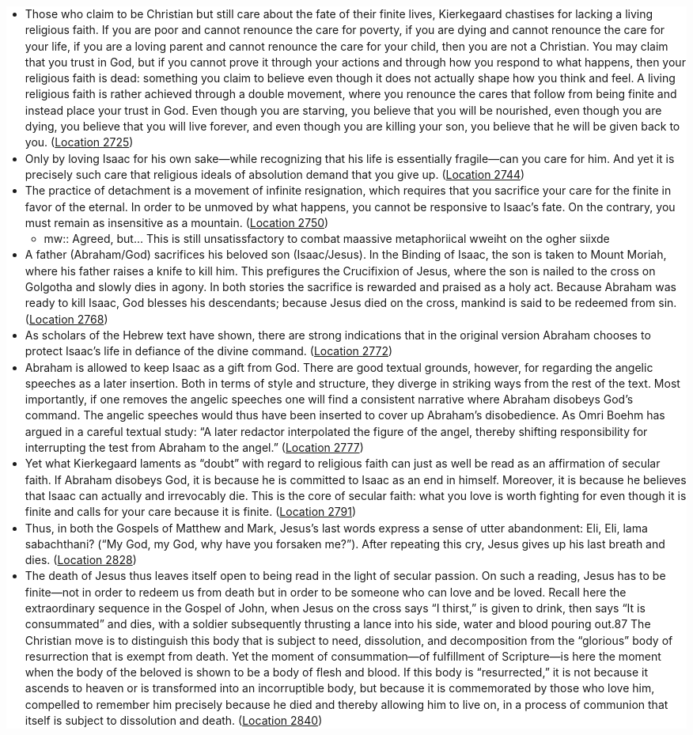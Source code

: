 - Those who claim to be Christian but still care about the fate of their finite lives, Kierkegaard chastises for lacking a living religious faith. If you are poor and cannot renounce the care for poverty, if you are dying and cannot renounce the care for your life, if you are a loving parent and cannot renounce the care for your child, then you are not a Christian. You may claim that you trust in God, but if you cannot prove it through your actions and through how you respond to what happens, then your religious faith is dead: something you claim to believe even though it does not actually shape how you think and feel. A living religious faith is rather achieved through a double movement, where you renounce the cares that follow from being finite and instead place your trust in God. Even though you are starving, you believe that you will be nourished, even though you are dying, you believe that you will live forever, and even though you are killing your son, you believe that he will be given back to you. ([Location 2725](https://readwise.io/to_kindle?action=open&asin=B072MXPYQB&location=2725))
- Only by loving Isaac for his own sake—while recognizing that his life is essentially fragile—can you care for him. And yet it is precisely such care that religious ideals of absolution demand that you give up. ([Location 2744](https://readwise.io/to_kindle?action=open&asin=B072MXPYQB&location=2744))
- The practice of detachment is a movement of infinite resignation, which requires that you sacrifice your care for the finite in favor of the eternal. In order to be unmoved by what happens, you cannot be responsive to Isaac’s fate. On the contrary, you must remain as insensitive as a mountain. ([Location 2750](https://readwise.io/to_kindle?action=open&asin=B072MXPYQB&location=2750))
    - mw:: Agreed, but... This is still unsatissfactory to combat maassive metaphoriical wweiht on the ogher siixde
- A father (Abraham/God) sacrifices his beloved son (Isaac/Jesus). In the Binding of Isaac, the son is taken to Mount Moriah, where his father raises a knife to kill him. This prefigures the Crucifixion of Jesus, where the son is nailed to the cross on Golgotha and slowly dies in agony. In both stories the sacrifice is rewarded and praised as a holy act. Because Abraham was ready to kill Isaac, God blesses his descendants; because Jesus died on the cross, mankind is said to be redeemed from sin. ([Location 2768](https://readwise.io/to_kindle?action=open&asin=B072MXPYQB&location=2768))
- As scholars of the Hebrew text have shown, there are strong indications that in the original version Abraham chooses to protect Isaac’s life in defiance of the divine command. ([Location 2772](https://readwise.io/to_kindle?action=open&asin=B072MXPYQB&location=2772))
- Abraham is allowed to keep Isaac as a gift from God. There are good textual grounds, however, for regarding the angelic speeches as a later insertion. Both in terms of style and structure, they diverge in striking ways from the rest of the text. Most importantly, if one removes the angelic speeches one will find a consistent narrative where Abraham disobeys God’s command. The angelic speeches would thus have been inserted to cover up Abraham’s disobedience. As Omri Boehm has argued in a careful textual study: “A later redactor interpolated the figure of the angel, thereby shifting responsibility for interrupting the test from Abraham to the angel.” ([Location 2777](https://readwise.io/to_kindle?action=open&asin=B072MXPYQB&location=2777))
- Yet what Kierkegaard laments as “doubt” with regard to religious faith can just as well be read as an affirmation of secular faith. If Abraham disobeys God, it is because he is committed to Isaac as an end in himself. Moreover, it is because he believes that Isaac can actually and irrevocably die. This is the core of secular faith: what you love is worth fighting for even though it is finite and calls for your care because it is finite. ([Location 2791](https://readwise.io/to_kindle?action=open&asin=B072MXPYQB&location=2791))
- Thus, in both the Gospels of Matthew and Mark, Jesus’s last words express a sense of utter abandonment: Eli, Eli, lama sabachthani? (“My God, my God, why have you forsaken me?”). After repeating this cry, Jesus gives up his last breath and dies. ([Location 2828](https://readwise.io/to_kindle?action=open&asin=B072MXPYQB&location=2828))
- The death of Jesus thus leaves itself open to being read in the light of secular passion. On such a reading, Jesus has to be finite—not in order to redeem us from death but in order to be someone who can love and be loved. Recall here the extraordinary sequence in the Gospel of John, when Jesus on the cross says “I thirst,” is given to drink, then says “It is consummated” and dies, with a soldier subsequently thrusting a lance into his side, water and blood pouring out.87 The Christian move is to distinguish this body that is subject to need, dissolution, and decomposition from the “glorious” body of resurrection that is exempt from death. Yet the moment of consummation—of fulfillment of Scripture—is here the moment when the body of the beloved is shown to be a body of flesh and blood. If this body is “resurrected,” it is not because it ascends to heaven or is transformed into an incorruptible body, but because it is commemorated by those who love him, compelled to remember him precisely because he died and thereby allowing him to live on, in a process of communion that itself is subject to dissolution and death. ([Location 2840](https://readwise.io/to_kindle?action=open&asin=B072MXPYQB&location=2840))
